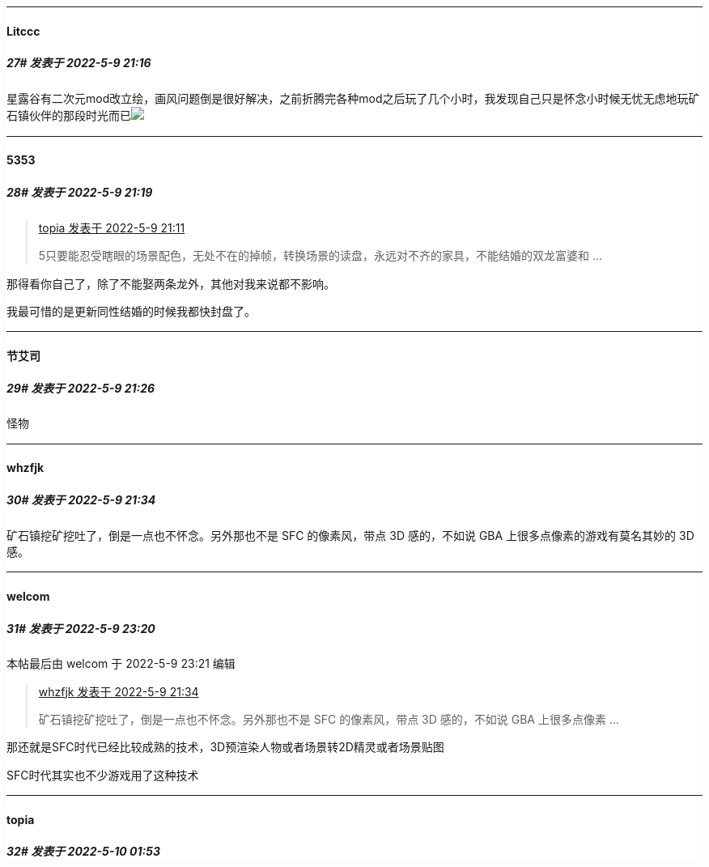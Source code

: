 *****

####  Litccc  
##### 27#       发表于 2022-5-9 21:16

星露谷有二次元mod改立绘，画风问题倒是很好解决，之前折腾完各种mod之后玩了几个小时，我发现自己只是怀念小时候无忧无虑地玩矿石镇伙伴的那段时光而已<img src="https://static.saraba1st.com/image/smiley/face2017/248.png" referrerpolicy="no-referrer">

*****

####  5353  
##### 28#       发表于 2022-5-9 21:19

<blockquote><a href="httphttps://bbs.saraba1st.com/2b/forum.php?mod=redirect&amp;goto=findpost&amp;pid=55757965&amp;ptid=2068646" target="_blank">topia 发表于 2022-5-9 21:11</a>

5只要能忍受瞎眼的场景配色，无处不在的掉帧，转换场景的读盘，永远对不齐的家具，不能结婚的双龙富婆和 ...</blockquote>
那得看你自己了，除了不能娶两条龙外，其他对我来说都不影响。

我最可惜的是更新同性结婚的时候我都快封盘了。

*****

####  节艾司  
##### 29#       发表于 2022-5-9 21:26

怪物

*****

####  whzfjk  
##### 30#       发表于 2022-5-9 21:34

矿石镇挖矿挖吐了，倒是一点也不怀念。另外那也不是 SFC 的像素风，带点 3D 感的，不如说 GBA 上很多点像素的游戏有莫名其妙的 3D 感。



*****

####  welcom  
##### 31#       发表于 2022-5-9 23:20

 本帖最后由 welcom 于 2022-5-9 23:21 编辑 
<blockquote><a href="httphttps://bbs.saraba1st.com/2b/forum.php?mod=redirect&amp;goto=findpost&amp;pid=55758243&amp;ptid=2068646" target="_blank">whzfjk 发表于 2022-5-9 21:34</a>

矿石镇挖矿挖吐了，倒是一点也不怀念。另外那也不是 SFC 的像素风，带点 3D 感的，不如说 GBA 上很多点像素 ...</blockquote>
那还就是SFC时代已经比较成熟的技术，3D预渲染人物或者场景转2D精灵或者场景贴图

SFC时代其实也不少游戏用了这种技术

*****

####  topia  
##### 32#       发表于 2022-5-10 01:53
